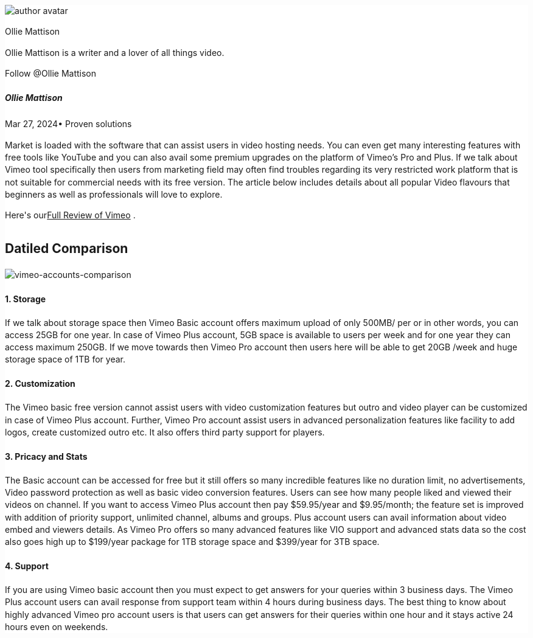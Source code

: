 ![author avatar](https://images.wondershare.com/filmora/article-images/ollie-mattison.jpg)

Ollie Mattison

Ollie Mattison is a writer and a lover of all things video.

Follow @Ollie Mattison

##### Ollie Mattison

 Mar 27, 2024• Proven solutions

 Market is loaded with the software that can assist users in video hosting needs. You can even get many interesting features with free tools like YouTube and you can also avail some premium upgrades on the platform of Vimeo’s Pro and Plus. If we talk about Vimeo tool specifically then users from marketing field may often find troubles regarding its very restricted work platform that is not suitable for commercial needs with its free version. The article below includes details about all popular Video flavours that beginners as well as professionals will love to explore.

 Here's our[Full Review of Vimeo](https://tools.techidaily.com/wondershare/filmora/download/) .

## Datiled Comparison

![vimeo-accounts-comparison](https://images.wondershare.com/filmora/article-images/vimeo-accounts-comparison.jpg)

#### 1\. Storage

 If we talk about storage space then Vimeo Basic account offers maximum upload of only 500MB/ per or in other words, you can access 25GB for one year. In case of Vimeo Plus account, 5GB space is available to users per week and for one year they can access maximum 250GB. If we move towards then Vimeo Pro account then users here will be able to get 20GB /week and huge storage space of 1TB for year.

#### 2\. Customization

 The Vimeo basic free version cannot assist users with video customization features but outro and video player can be customized in case of Vimeo Plus account. Further, Vimeo Pro account assist users in advanced personalization features like facility to add logos, create customized outro etc. It also offers third party support for players.

#### 3\. Pricacy and Stats

 The Basic account can be accessed for free but it still offers so many incredible features like no duration limit, no advertisements, Video password protection as well as basic video conversion features. Users can see how many people liked and viewed their videos on channel. If you want to access Vimeo Plus account then pay $59.95/year and $9.95/month; the feature set is improved with addition of priority support, unlimited channel, albums and groups. Plus account users can avail information about video embed and viewers details. As Vimeo Pro offers so many advanced features like VIO support and advanced stats data so the cost also goes high up to $199/year package for 1TB storage space and $399/year for 3TB space.

#### 4\. Support

 If you are using Vimeo basic account then you must expect to get answers for your queries within 3 business days. The Vimeo Plus account users can avail response from support team within 4 hours during business days. The best thing to know about highly advanced Vimeo pro account users is that users can get answers for their queries within one hour and it stays active 24 hours even on weekends.

